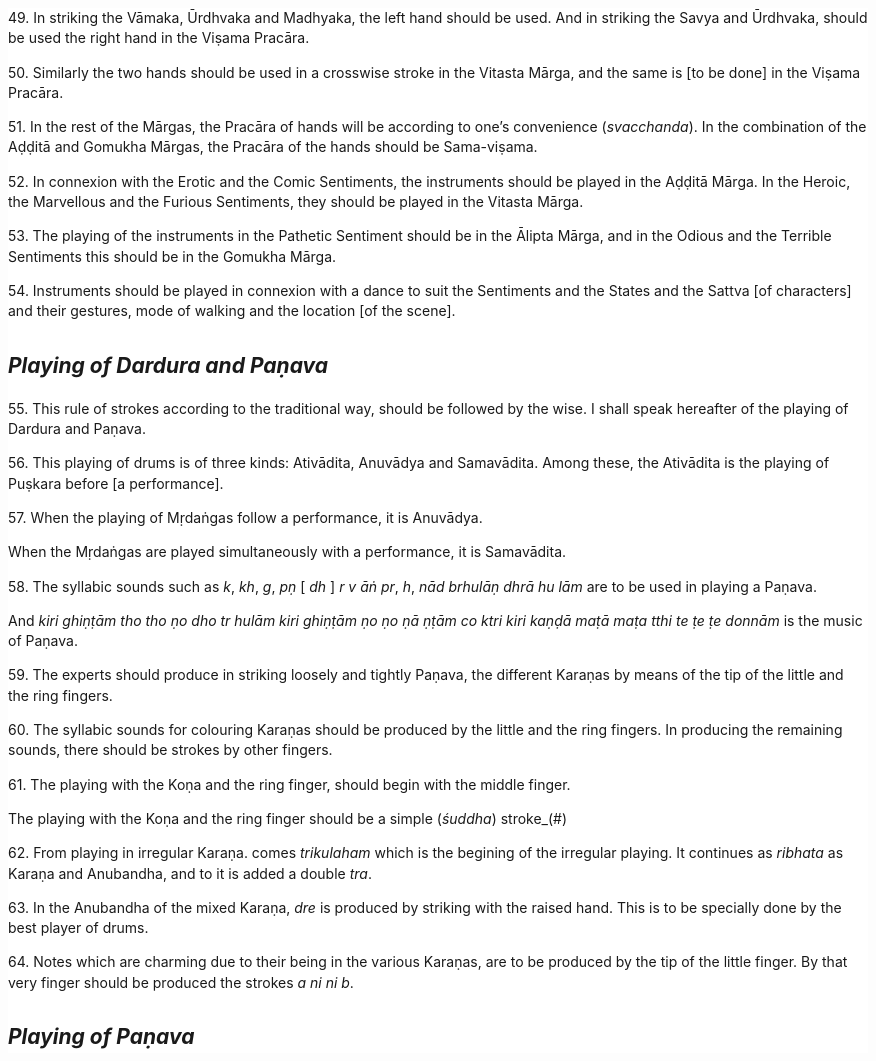 49\. In striking the Vāmaka, Ūrdhvaka and Madhyaka, the left hand should be used. And in striking the Savya and Ūrdhvaka, should be used the right hand in the Viṣama Pracāra.

50\. Similarly the two hands should be used in a crosswise stroke in the Vitasta Mārga, and the same is [to be done] in the Viṣama Pracāra.

51\. In the rest of the Mārgas, the Pracāra of hands will be according to one’s convenience (*svacchanda*). In the combination of the Aḍḍitā and Gomukha Mārgas, the Pracāra of the hands should be Sama-viṣama.

52\. In connexion with the Erotic and the Comic Sentiments, the instruments should be played in the Aḍḍitā Mārga. In the Heroic, the Marvellous and the Furious Sentiments, they should be played in the Vitasta Mārga.

53\. The playing of the instruments in the Pathetic Sentiment should be in the Ālipta Mārga, and in the Odious and the Terrible Sentiments this should be in the Gomukha Mārga.

54\. Instruments should be played in connexion with a dance to suit the Sentiments and the States and the Sattva [of characters] and their gestures, mode of walking and the location [of the scene].

## *Playing of Dardura and Paṇava*

55\. This rule of strokes according to the traditional way, should be followed by the wise. I shall speak hereafter of the playing of Dardura and Paṇava.

56\. This playing of drums is of three kinds: Ativādita, Anuvādya and Samavādita. Among these, the Ativādita is the playing of Puṣkara before [a performance].

57\. When the playing of Mṛdaṅgas follow a performance, it is Anuvādya.

When the Mṛdaṅgas are played simultaneously with a performance, it is Samavādita.

58\. The syllabic sounds such as *k*, *kh*, *g*, *pṇ* [ *dh* ] *r v āṅ pr*, *h*, *nād brhulāṇ dhrā hu lām* are to be used in playing a Paṇava.

And *kiri ghiṇṭām tho tho ṇo dho tr hulām kiri ghiṇṭām ṇo ṇo ṇā ṇṭām co ktri kiri kaṇḍā maṭā maṭa tthi te ṭe ṭe donnām* is the music of Paṇava.

59\. The experts should produce in striking loosely and tightly Paṇava, the different Karaṇas by means of the tip of the little and the ring fingers.

60\. The syllabic sounds for colouring Karaṇas should be produced by the little and the ring fingers. In producing the remaining sounds, there should be strokes by other fingers.

61\. The playing with the Koṇa and the ring finger, should begin with the middle finger.

The playing with the Koṇa and the ring finger should be a simple (*śuddha*) stroke_(#)

62\. From playing in irregular Karaṇa. comes *trikulaham* which is the begining of the irregular playing. It continues as *ribhata* as Karaṇa and Anubandha, and to it is added a double *tra*.

63\. In the Anubandha of the mixed Karaṇa, *dre* is produced by striking with the raised hand. This is to be specially done by the best player of drums.

64\. Notes which are charming due to their being in the various Karaṇas, are to be produced by the tip of the little finger. By that very finger should be produced the strokes *a ni ni b*.

## *Playing of Paṇava*


[^mg3]:  This is also called ‘Dardara’. Possibly this is the right form of the name. One side of its wooden frame is covered with hide; it looks like a large gong. See also note 6 on XXVIII 4-5.
[^mg2]:  A drum or tabor made probably of wood. See the note 6 on XXVIII. 4-5.
[^mg1]:  A kind of earthen drum still in use in Bengal among the singers of Vaiṣṇava kīrtana.
[^mg4]:  See above XXXII. 525. It does not mention Svāti.
[^5]:  The story given here about the invention of drums may not be quite fanciful.
[^6]:  Puṣkara seems to be a general name for drums made of wood.
[^11]:  See 242ff. below.
[^10]:  See 242ff. below.
[^9]:  It seems to be a drum held against the breast of the player who embraced it as it were. Hence came this name (āliṅgya =an instrument to be embraced). See 242ff. below.
[^8]:  This seems to be a kind of Pākhoāj.
[^7]:  A large kettle-drum made probably of earth.
[^13]:  It seems to be different from the one mentioned by SR. VI 802-808. See also 27 below.
[^12]:  This seems to be very small drum without any complexity. Cf. SR. 1135-1137.
[^19]:  For their functions see 27 below.
[^18]:  This seems to be a kind of Tánpurā used merely as a drone.
[^17]:  This seems to be an one-stringed (ekatantrī) instrument made with a tortoise (kacchapa) shell.
[^16]:  For their functions see 25-26 below.
[^15]:  See the note 1 on XXIX. 120.
[^14]:  See the note 3 on XXVIII. 4-5, and the note 2 on XXIX. 220.
[^21]:  See the note above.
[^20]:  See SR. VI. 10-21.
[^22]:  The three Puṣkaras of the NŚ. are Mṛdaṅga, Paṇava and Dardura (Dardara); see 1-2, 10 and 16 above. But according to SR. VI. 1024-1025 they are Mṛdaṅga, Mardala and Muraja. But Mardala is unknown to NŚ.
[^23]:  SR. names no less than twenty-three varieties. See Ch. VI.
[^24]:  Bāhviraṇair. The reading here is probably corrupt.
[^25]:  This word is probably to be derived from vācaskaraṇa and is similar in meaning to bol used by modern drummers of Northern India.
[^26]:  See 44ff below.
[^27]:  The text gives ḍh for ṇ and y for m. See SR. VI. 819.
[^28]:  See 111.116 and 258-259 below.
[^29]:  See 92-93 below.
[^30]:  See 94ff below.
[^31]:  Ibid.
[^32]:  See 118-120 below.
[^33]:  See 47ff. below.
[^34]:  See 117 below.
[^35]:  See 93 below.
[^36]:  See 83 below.
[^37]:  See 42 below.
[^38]:  See 102ff. below.
[^39]:  See 130ff. below.
[^41]:  Later writers like Śārṅgadeva include most of the technical terms into the hastapāṭas. See SR. VI 819ff.
[^40]:  See 198ff. below.
[^42]:  This is possibly our “vāyāṃ”.
[^43]:  This is possibly our “ḍāhinā”.
[^44]:  The reconstruction this bol and the following ones is tentative These have suffered most in the transmission of the text.
[^45]:  Kālidāsa gives a description of this in Mālavi I. 24.
[^46]:  Wheat flour is still used for the Mārjanā of drums like Pākhoāj.
[^48]:  It was also called Ghana. See 40 above.
[^47]:  Gata was also known as Prakṛti. See C. 107.
[^49]:  See 92 above.
[^50]:  This term does not appear elsewhere.
[^51]:  This passage is not quite clear.
[^52]:  See above 44ff.
[^53]:  description of Brahman possessing himself all the separate functions of the Hindu Trinity, is probably to be met with in no other work.
[^55]:  See V. 101-104.
[^54]:  See V. 99-100.
[^58]:  See V. 127ff.
[^57]:  See V. 116-118.
[^56]:  See V. 118-119.
[^60]:  See XXXIV 18-20.
[^59]:  See above V. I48ff.
[^61]:  See above XXXI, on Tālas.
[^63]:  Ibid.
[^62]:  This has not been explained before.
[^64]:  For the measurement of Tāla see the note on III. 21.
[^65]:  The terms used here are not clear.
[^66]:  Maṇḍala =circular space.
[^67]:  The preceding verse is corrupt.